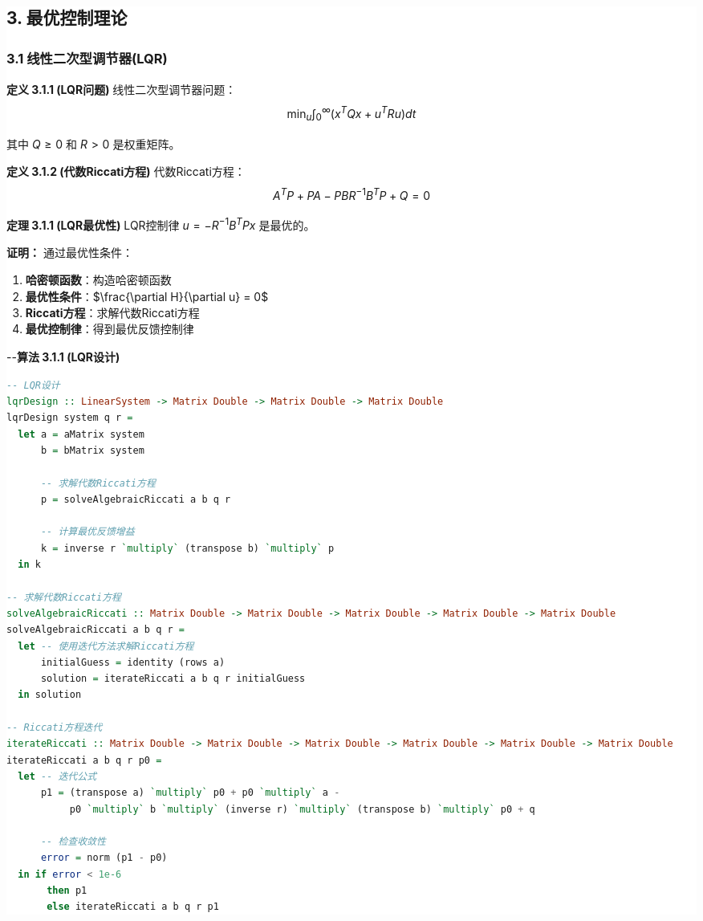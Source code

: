 ## 3. 最优控制理论

### 3.1 线性二次型调节器(LQR)

**定义 3.1.1 (LQR问题)**
线性二次型调节器问题：
$$\min_u \int_0^\infty (x^T Q x + u^T R u) dt$$

其中 $Q \geq 0$ 和 $R > 0$ 是权重矩阵。

**定义 3.1.2 (代数Riccati方程)**
代数Riccati方程：
$$A^T P + PA - PBR^{-1}B^T P + Q = 0$$

**定理 3.1.1 (LQR最优性)**
LQR控制律 $u = -R^{-1}B^T P x$ 是最优的。

**证明：** 通过最优性条件：

1. **哈密顿函数**：构造哈密顿函数
2. **最优性条件**：$\frac{\partial H}{\partial u} = 0$
3. **Riccati方程**：求解代数Riccati方程
4. **最优控制律**：得到最优反馈控制律

--**算法 3.1.1 (LQR设计)**

```haskell
-- LQR设计
lqrDesign :: LinearSystem -> Matrix Double -> Matrix Double -> Matrix Double
lqrDesign system q r = 
  let a = aMatrix system
      b = bMatrix system
      
      -- 求解代数Riccati方程
      p = solveAlgebraicRiccati a b q r
      
      -- 计算最优反馈增益
      k = inverse r `multiply` (transpose b) `multiply` p
  in k

-- 求解代数Riccati方程
solveAlgebraicRiccati :: Matrix Double -> Matrix Double -> Matrix Double -> Matrix Double -> Matrix Double
solveAlgebraicRiccati a b q r = 
  let -- 使用迭代方法求解Riccati方程
      initialGuess = identity (rows a)
      solution = iterateRiccati a b q r initialGuess
  in solution

-- Riccati方程迭代
iterateRiccati :: Matrix Double -> Matrix Double -> Matrix Double -> Matrix Double -> Matrix Double -> Matrix Double
iterateRiccati a b q r p0 = 
  let -- 迭代公式
      p1 = (transpose a) `multiply` p0 + p0 `multiply` a - 
           p0 `multiply` b `multiply` (inverse r) `multiply` (transpose b) `multiply` p0 + q
      
      -- 检查收敛性
      error = norm (p1 - p0)
  in if error < 1e-6
       then p1
       else iterateRiccati a b q r p1
```
